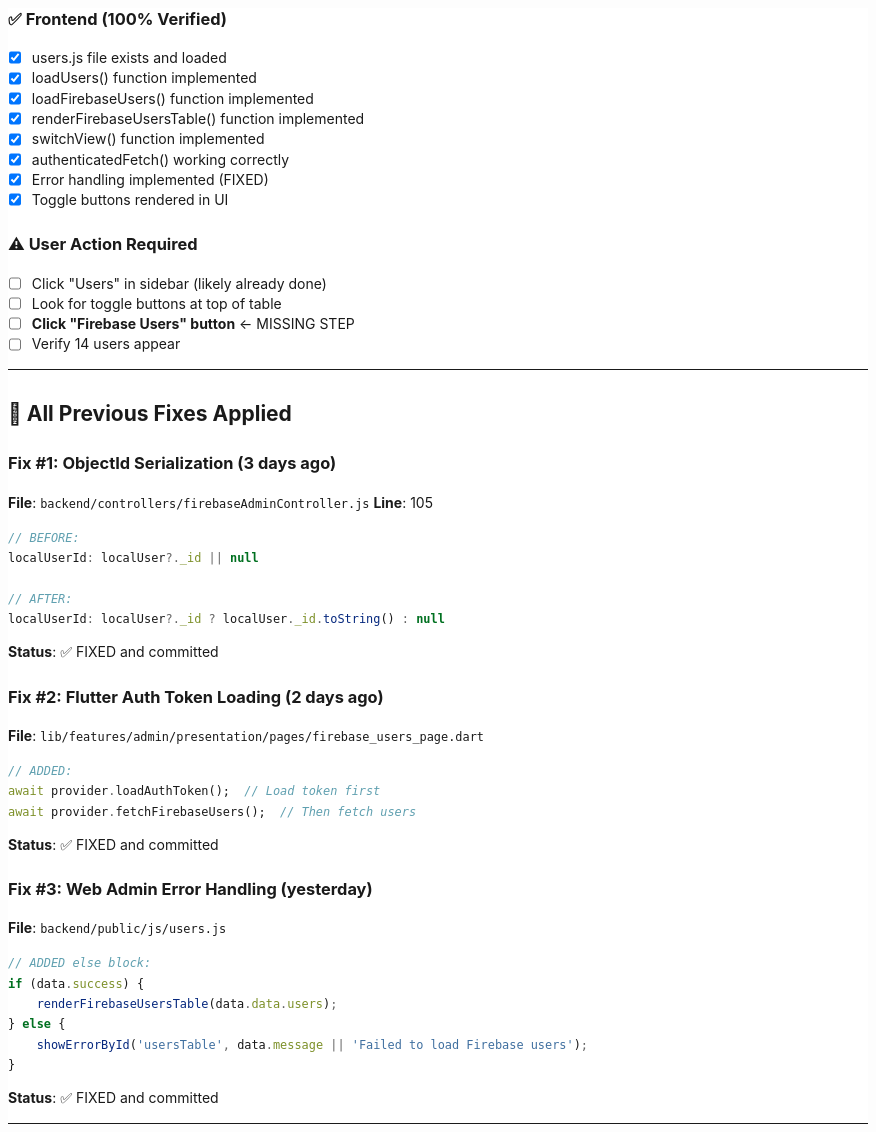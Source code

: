 ### ✅ Frontend (100% Verified)
- [x] users.js file exists and loaded
- [x] loadUsers() function implemented
- [x] loadFirebaseUsers() function implemented
- [x] renderFirebaseUsersTable() function implemented
- [x] switchView() function implemented
- [x] authenticatedFetch() working correctly
- [x] Error handling implemented (FIXED)
- [x] Toggle buttons rendered in UI

### ⚠️ User Action Required
- [ ] Click "Users" in sidebar (likely already done)
- [ ] Look for toggle buttons at top of table
- [ ] **Click "Firebase Users" button** ← MISSING STEP
- [ ] Verify 14 users appear

---

## 🔧 All Previous Fixes Applied

### Fix #1: ObjectId Serialization (3 days ago)
**File**: `backend/controllers/firebaseAdminController.js`
**Line**: 105
```javascript
// BEFORE:
localUserId: localUser?._id || null

// AFTER:
localUserId: localUser?._id ? localUser._id.toString() : null
```
**Status**: ✅ FIXED and committed

### Fix #2: Flutter Auth Token Loading (2 days ago)
**File**: `lib/features/admin/presentation/pages/firebase_users_page.dart`
```dart
// ADDED:
await provider.loadAuthToken();  // Load token first
await provider.fetchFirebaseUsers();  // Then fetch users
```
**Status**: ✅ FIXED and committed

### Fix #3: Web Admin Error Handling (yesterday)
**File**: `backend/public/js/users.js`
```javascript
// ADDED else block:
if (data.success) {
    renderFirebaseUsersTable(data.data.users);
} else {
    showErrorById('usersTable', data.message || 'Failed to load Firebase users');
}
```
**Status**: ✅ FIXED and committed

---